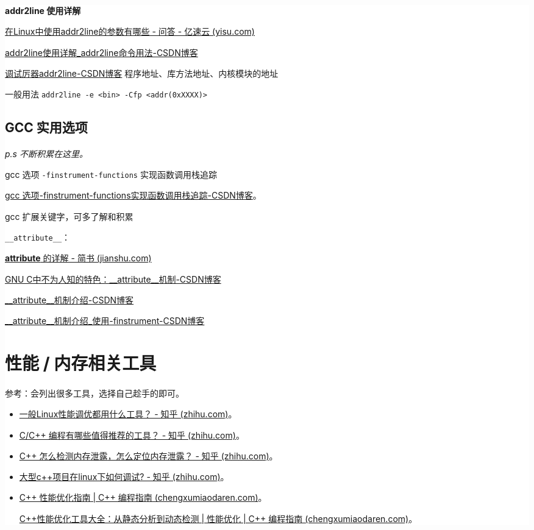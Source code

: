 

**addr2line 使用详解**

[在Linux中使用addr2line的参数有哪些 - 问答 - 亿速云 (yisu.com)](https://www.yisu.com/ask/96420422.html)

[addr2line使用详解_addr2line命令用法-CSDN博客](https://blog.csdn.net/zhangqi306891687/article/details/141498310)

[调试厉器addr2line-CSDN博客](https://blog.csdn.net/mingtiannihaoabc/article/details/131263823) 程序地址、库方法地址、内核模块的地址

一般用法 `addr2line -e <bin> -Cfp <addr(0xXXXX)>`



## GCC 实用选项

*p.s 不断积累在这里。*



gcc 选项 `-finstrument-functions` 实现函数调用栈追踪

[gcc 选项-finstrument-functions实现函数调用栈追踪-CSDN博客](https://blog.csdn.net/m0_61549061/article/details/139065079)。



gcc 扩展关键字，可多了解和积累

`__attribute__`：

[__attribute__ 的详解 - 简书 (jianshu.com)](https://www.jianshu.com/p/c8bea3807527)

[GNU C中不为人知的特色：__attribute__机制-CSDN博客](https://blog.csdn.net/juana1/article/details/6849120)

[__attribute__机制介绍-CSDN博客](https://blog.csdn.net/ithomer/article/details/6566739)

[__attribute__机制介绍_使用-finstrument-CSDN博客](https://blog.csdn.net/bytxl/article/details/7523472)



# 性能 / 内存相关工具

参考：会列出很多工具，选择自己趁手的即可。

- [一般Linux性能调优都用什么工具？ - 知乎 (zhihu.com)](https://www.zhihu.com/question/448362493/answer/1770329163)。
- [C/C++ 编程有哪些值得推荐的工具？ - 知乎 (zhihu.com)](https://www.zhihu.com/question/23357089/answer/1992218543)。
- [C++ 怎么检测内存泄露，怎么定位内存泄露？ - 知乎 (zhihu.com)](https://www.zhihu.com/question/63946754/answer/1981098265)。
- [大型c++项目在linux下如何调试? - 知乎 (zhihu.com)](https://www.zhihu.com/question/26905808/answer/1971302757)。



- [C++ 性能优化指南 | C++ 编程指南 (chengxumiaodaren.com)](https://chengxumiaodaren.com/docs/performance/)。

  [C++性能优化工具大全：从静态分析到动态检测 | 性能优化 | C++ 编程指南 (chengxumiaodaren.com)](https://chengxumiaodaren.com/docs/performance/opt-tools/)。
